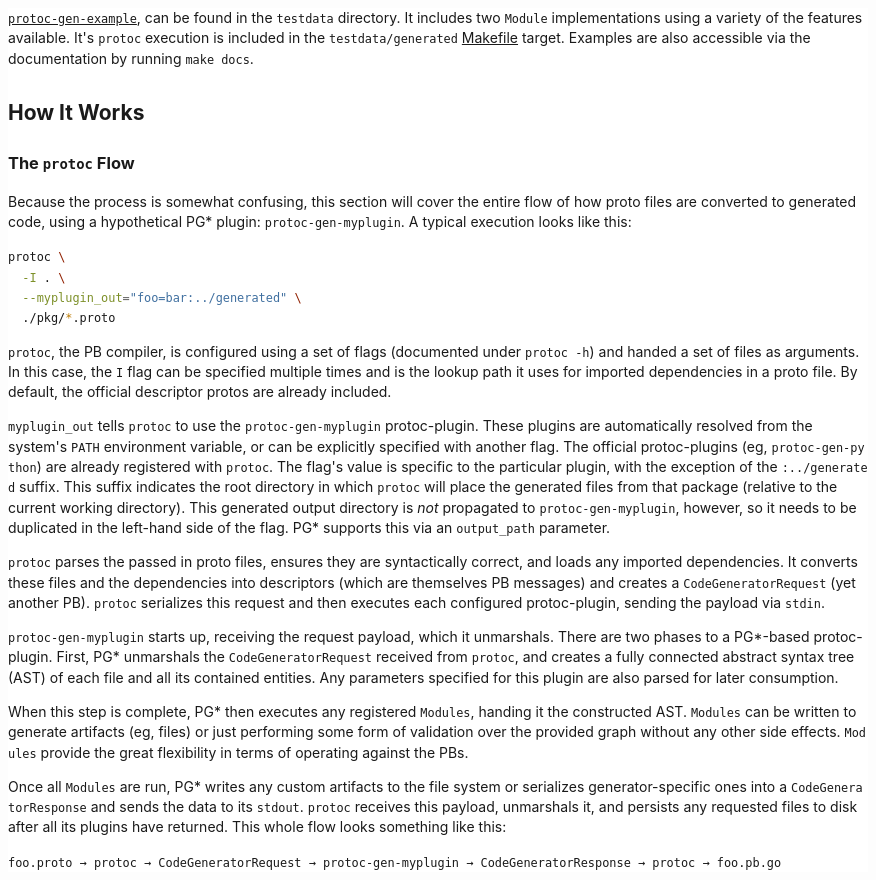 [`protoc-gen-example`][pge], can be found in the `testdata` directory. It includes two `Module` implementations using a variety of the features available. It's `protoc` execution is included in the `testdata/generated` [Makefile][make] target. Examples are also accessible via the documentation by running `make docs`.

## How It Works

### The `protoc` Flow

Because the process is somewhat confusing, this section will cover the entire flow of how proto files are converted to generated code, using a hypothetical PG* plugin: `protoc-gen-myplugin`. A typical execution looks like this:

```sh
protoc \
  -I . \
  --myplugin_out="foo=bar:../generated" \
  ./pkg/*.proto
```

`protoc`, the PB compiler, is configured using a set of flags (documented under `protoc -h`) and handed a set of files as arguments. In this case, the `I` flag can be specified multiple times and is the lookup path it uses for imported dependencies in a proto file. By default, the official descriptor protos are already included.

`myplugin_out` tells `protoc` to use the `protoc-gen-myplugin` protoc-plugin. These plugins are automatically resolved from the system's `PATH` environment variable, or can be explicitly specified with another flag. The official protoc-plugins (eg, `protoc-gen-python`) are already registered with `protoc`. The flag's value is specific to the particular plugin, with the exception of the `:../generated` suffix. This suffix indicates the root directory in which `protoc` will place the generated files from that package (relative to the current working directory). This generated output directory is _not_ propagated to `protoc-gen-myplugin`, however, so it needs to be duplicated in the left-hand side of the flag. PG* supports this via an `output_path` parameter.

`protoc` parses the passed in proto files, ensures they are syntactically correct, and loads any imported dependencies. It converts these files and the dependencies into descriptors (which are themselves PB messages) and creates a `CodeGeneratorRequest` (yet another PB). `protoc` serializes this request and then executes each configured protoc-plugin, sending the payload via `stdin`.

`protoc-gen-myplugin` starts up, receiving the request payload, which it unmarshals. There are two phases to a PG*-based protoc-plugin. First, PG* unmarshals the `CodeGeneratorRequest` received from `protoc`, and creates a fully connected abstract syntax tree (AST) of each file and all its contained entities. Any parameters specified for this plugin are also parsed for later consumption.

When this step is complete, PG* then executes any registered `Modules`, handing it the constructed AST. `Modules` can be written to generate artifacts (eg, files) or just performing some form of validation over the provided graph without any other side effects. `Modules` provide the great flexibility in terms of operating against the PBs.

Once all `Modules` are run, PG* writes any custom artifacts to the file system or serializes generator-specific ones into a `CodeGeneratorResponse` and sends the data to its `stdout`. `protoc` receives this payload, unmarshals it, and persists any requested files to disk after all its plugins have returned. This whole flow looks something like this:

```
foo.proto → protoc → CodeGeneratorRequest → protoc-gen-myplugin → CodeGeneratorResponse → protoc → foo.pb.go
```


[glide]: http://glide.sh
[pgg]: https://github.com/golang/protobuf/tree/master/protoc-gen-go
[pge]: https://github.com/vchitai/protoc-gen-star/tree/master/testdata/protoc-gen-example
[travis]: https://travis-ci.com/vchitai/protoc-gen-star
[travis.yml]: https://github.com/vchitai/protoc-gen-star/tree/master/.travis.yml
[module]: https://github.com/vchitai/protoc-gen-star/blob/master/module.go
[pb]: https://developers.google.com/protocol-buffers/
[context]: https://github.com/vchitai/protoc-gen-star/tree/master/build_context.go
[visitor]: https://github.com/vchitai/protoc-gen-star/tree/master/node.go
[params]: https://github.com/vchitai/protoc-gen-star/tree/master/parameters.go
[make]: https://github.com/vchitai/protoc-gen-star/blob/master/Makefile
[single]: https://github.com/golang/protobuf/pull/40